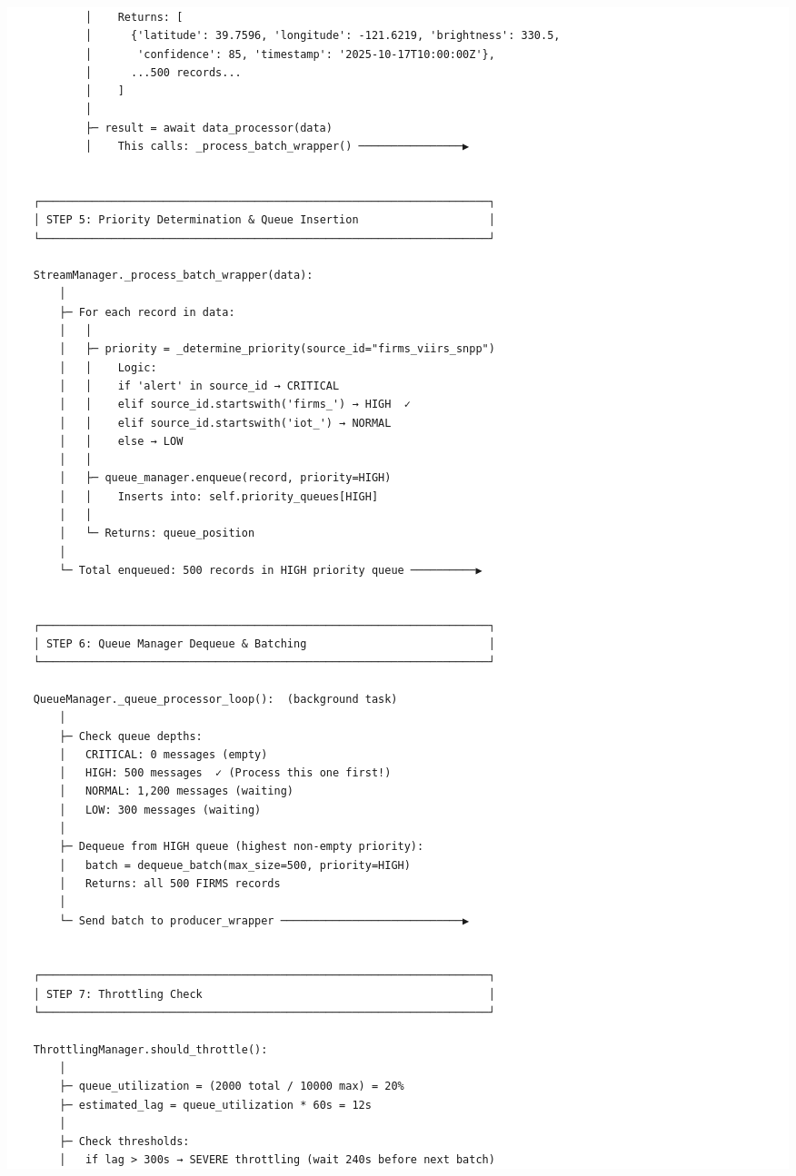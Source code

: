 ```
            │    Returns: [
            │      {'latitude': 39.7596, 'longitude': -121.6219, 'brightness': 330.5,
            │       'confidence': 85, 'timestamp': '2025-10-17T10:00:00Z'},
            │      ...500 records...
            │    ]
            │
            ├─ result = await data_processor(data)
            │    This calls: _process_batch_wrapper() ────────────────▶


    ┌─────────────────────────────────────────────────────────────────────┐
    │ STEP 5: Priority Determination & Queue Insertion                    │
    └─────────────────────────────────────────────────────────────────────┘

    StreamManager._process_batch_wrapper(data):
        │
        ├─ For each record in data:
        │   │
        │   ├─ priority = _determine_priority(source_id="firms_viirs_snpp")
        │   │    Logic:
        │   │    if 'alert' in source_id → CRITICAL
        │   │    elif source_id.startswith('firms_') → HIGH  ✓
        │   │    elif source_id.startswith('iot_') → NORMAL
        │   │    else → LOW
        │   │
        │   ├─ queue_manager.enqueue(record, priority=HIGH)
        │   │    Inserts into: self.priority_queues[HIGH]
        │   │
        │   └─ Returns: queue_position
        │
        └─ Total enqueued: 500 records in HIGH priority queue ──────────▶


    ┌─────────────────────────────────────────────────────────────────────┐
    │ STEP 6: Queue Manager Dequeue & Batching                            │
    └─────────────────────────────────────────────────────────────────────┘

    QueueManager._queue_processor_loop():  (background task)
        │
        ├─ Check queue depths:
        │   CRITICAL: 0 messages (empty)
        │   HIGH: 500 messages  ✓ (Process this one first!)
        │   NORMAL: 1,200 messages (waiting)
        │   LOW: 300 messages (waiting)
        │
        ├─ Dequeue from HIGH queue (highest non-empty priority):
        │   batch = dequeue_batch(max_size=500, priority=HIGH)
        │   Returns: all 500 FIRMS records
        │
        └─ Send batch to producer_wrapper ────────────────────────────▶


    ┌─────────────────────────────────────────────────────────────────────┐
    │ STEP 7: Throttling Check                                            │
    └─────────────────────────────────────────────────────────────────────┘

    ThrottlingManager.should_throttle():
        │
        ├─ queue_utilization = (2000 total / 10000 max) = 20%
        ├─ estimated_lag = queue_utilization * 60s = 12s
        │
        ├─ Check thresholds:
        │   if lag > 300s → SEVERE throttling (wait 240s before next batch)
```